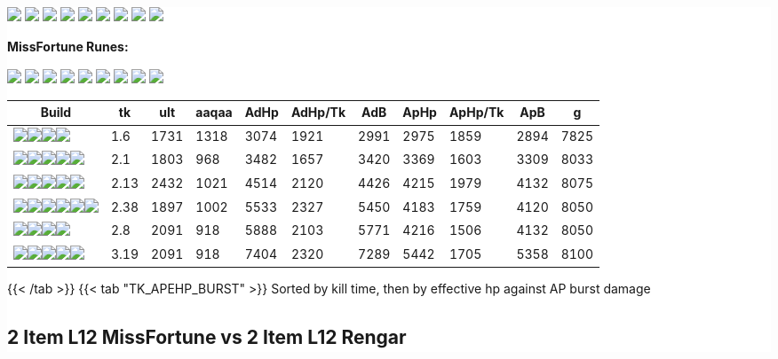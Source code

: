 ![](/Styles/Inspiration/FirstStrike/FirstStrike.png)
![](/Styles/Inspiration/MagicalFootwear/MagicalFootwear.png)
![](/Styles/Inspiration/FuturesMarket/FuturesMarket.png)
![](/Styles/Inspiration/CosmicInsight/CosmicInsight.png)
![](/Styles/Domination/SuddenImpact/SuddenImpact.png)
![](/Styles/Domination/TreasureHunter/TreasureHunter.png)
![](/StatMods/StatModsAdaptiveForceIcon.png)
![](/StatMods/StatModsAdaptiveForceIcon.png)
![](/StatMods/StatModsArmorIcon.png)



**MissFortune Runes:**


![](/Styles/Precision/PressTheAttack/PressTheAttack.png)
![](/Styles/Precision/Overheal.png)
![](/Styles/Precision/LegendAlacrity/LegendAlacrity.png)
![](/Styles/Precision/CoupDeGrace/CoupDeGrace.png)
![](/Styles/Sorcery/AbsoluteFocus/AbsoluteFocus.png)
![](/Styles/Sorcery/GatheringStorm/GatheringStorm.png)
![](/StatMods/StatModsAdaptiveForceIcon.png)
![](/StatMods/StatModsAdaptiveForceIcon.png)
![](/StatMods/StatModsArmorIcon.png)





 Build |tk|ult|aaqaa|AdHp|AdHp/Tk|AdB|ApHp|ApHp/Tk|ApB|g
-|-|-|-|-|-|-|-|-|-|-
![](/item/3153.png)![](/item/3124.png)![](/item/1055.png)![](/item/1037.png)|1.6|1731|1318|3074|1921|2991|2975|1859|2894|7825
![](/item/6672.png)![](/item/3078.png)![](/item/1053.png)![](/item/1055.png)![](/item/1036.png)|2.1|1803|968|3482|1657|3420|3369|1603|3309|8033
![](/item/6673.png)![](/item/6675.png)![](/item/1055.png)![](/item/1037.png)![](/item/1036.png)|2.13|2432|1021|4514|2120|4426|4215|1979|4132|8075
![](/item/6672.png)![](/item/3026.png)![](/item/1053.png)![](/item/1055.png)![](/item/1036.png)![](/item/1036.png)|2.38|1897|1002|5533|2327|5450|4183|1759|4120|8050
![](/item/6673.png)![](/item/6333.png)![](/item/1055.png)![](/item/1038.png)|2.8|2091|918|5888|2103|5771|4216|1506|4132|8050
![](/item/6673.png)![](/item/3026.png)![](/item/1055.png)![](/item/1038.png)![](/item/1036.png)|3.19|2091|918|7404|2320|7289|5442|1705|5358|8100
{{< /tab >}}
{{< tab "TK_APEHP_BURST" >}}
Sorted by kill time, then by effective hp against AP burst damage
## 2 Item L12 MissFortune vs 2 Item L12 Rengar
